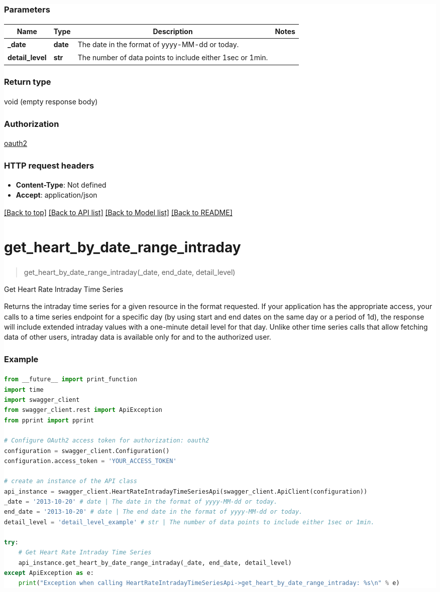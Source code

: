 ### Parameters

| Name             | Type     | Description                                               | Notes |
| ---------------- | -------- | --------------------------------------------------------- | ----- |
| **\_date**       | **date** | The date in the format of yyyy-MM-dd or today.            |
| **detail_level** | **str**  | The number of data points to include either 1sec or 1min. |

### Return type

void (empty response body)

### Authorization

[oauth2](../README.md#oauth2)

### HTTP request headers

- **Content-Type**: Not defined
- **Accept**: application/json

[[Back to top]](#) [[Back to API list]](../README.md#documentation-for-api-endpoints) [[Back to Model list]](../README.md#documentation-for-models) [[Back to README]](../README.md)

# **get_heart_by_date_range_intraday**

> get_heart_by_date_range_intraday(\_date, end_date, detail_level)

Get Heart Rate Intraday Time Series

Returns the intraday time series for a given resource in the format requested. If your application has the appropriate access, your calls to a time series endpoint for a specific day (by using start and end dates on the same day or a period of 1d), the response will include extended intraday values with a one-minute detail level for that day. Unlike other time series calls that allow fetching data of other users, intraday data is available only for and to the authorized user.

### Example

```python
from __future__ import print_function
import time
import swagger_client
from swagger_client.rest import ApiException
from pprint import pprint

# Configure OAuth2 access token for authorization: oauth2
configuration = swagger_client.Configuration()
configuration.access_token = 'YOUR_ACCESS_TOKEN'

# create an instance of the API class
api_instance = swagger_client.HeartRateIntradayTimeSeriesApi(swagger_client.ApiClient(configuration))
_date = '2013-10-20' # date | The date in the format of yyyy-MM-dd or today.
end_date = '2013-10-20' # date | The end date in the format of yyyy-MM-dd or today.
detail_level = 'detail_level_example' # str | The number of data points to include either 1sec or 1min.

try:
    # Get Heart Rate Intraday Time Series
    api_instance.get_heart_by_date_range_intraday(_date, end_date, detail_level)
except ApiException as e:
    print("Exception when calling HeartRateIntradayTimeSeriesApi->get_heart_by_date_range_intraday: %s\n" % e)
```
